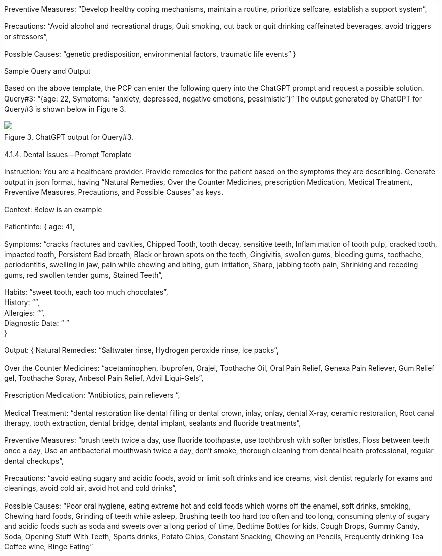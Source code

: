 Preventive Measures: “Develop healthy coping mechanisms, maintain a routine, prioritize selfcare, establish a support system”,

Precautions: “Avoid alcohol and recreational drugs, Quit smoking, cut back or quit drinking caffeinated beverages, avoid triggers or stressors”,

Possible Causes: “genetic predisposition, environmental factors, traumatic life events” }

Sample Query and Output

Based on the above template, the PCP can enter the following query into the ChatGPT prompt and request a possible solution. Query#3: “{age: 22, Symptoms: “anxiety, depressed, negative emotions, pessimistic”}” The output generated by ChatGPT for Query#3 is shown below in Figure 3.

![](img/1a17cb30befae1df61f1669f132e26bca5ba7d1a464a1e7bdf1bd2c1774dd631.jpg)  
Figure 3. ChatGPT output for Query#3.

4.1.4. Dental Issues—Prompt Template

Instruction: You are a healthcare provider. Provide remedies for the patient based on the symptoms they are describing. Generate output in json format, having “Natural Remedies, Over the Counter Medicines, prescription Medication, Medical Treatment, Preventive Measures, Precautions, and Possible Causes” as keys.

Context: Below is an example

PatientInfo: { age: 41,

Symptoms: “cracks fractures and cavities, Chipped Tooth, tooth decay, sensitive teeth, Inflam mation of tooth pulp, cracked tooth, impacted tooth, Persistent Bad breath, Black or brown spots on the teeth, Gingivitis, swollen gums, bleeding gums, toothache, periodontitis, swelling in jaw, pain while chewing and biting, gum irritation, Sharp, jabbing tooth pain, Shrinking and receding gums, red swollen tender gums, Stained Teeth”,

Habits: “sweet tooth, each too much chocolates”,   
History: “”,   
Allergies: “”,   
Diagnostic Data: “ ”   
}

Output: { Natural Remedies: “Saltwater rinse, Hydrogen peroxide rinse, Ice packs”,

Over the Counter Medicines: “acetaminophen, ibuprofen, Orajel, Toothache Oil, Oral Pain Relief, Genexa Pain Reliever, Gum Relief gel, Toothache Spray, Anbesol Pain Relief, Advil Liqui-Gels”,

Prescription Medication: “Antibiotics, pain relievers ”,

Medical Treatment: “dental restoration like dental filling or dental crown, inlay, onlay, dental X-ray, ceramic restoration, Root canal therapy, tooth extraction, dental bridge, dental implant, sealants and fluoride treatments”,

Preventive Measures: “brush teeth twice a day, use fluoride toothpaste, use toothbrush with softer bristles, Floss between teeth once a day, Use an antibacterial mouthwash twice a day, don’t smoke, thorough cleaning from dental health professional, regular dental checkups”,

Precautions: “avoid eating sugary and acidic foods, avoid or limit soft drinks and ice creams, visit dentist regularly for exams and cleanings, avoid cold air, avoid hot and cold drinks”,

Possible Causes: “Poor oral hygiene, eating extreme hot and cold foods which worns off the enamel, soft drinks, smoking, Chewing hard foods, Grinding of teeth while asleep, Brushing teeth too hard too often and too long, consuming plenty of sugary and acidic foods such as soda and sweets over a long period of time, Bedtime Bottles for kids, Cough Drops, Gummy Candy, Soda, Opening Stuff With Teeth, Sports drinks, Potato Chips, Constant Snacking, Chewing on Pencils, Frequently drinking Tea Coffee wine, Binge Eating”
